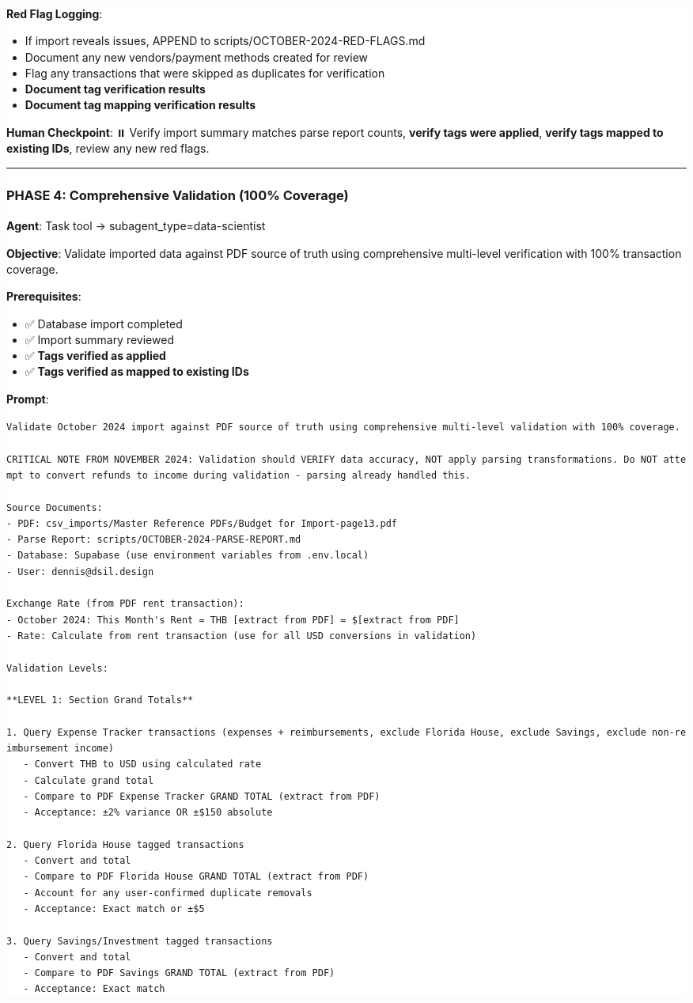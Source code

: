 **Red Flag Logging**:
- If import reveals issues, APPEND to scripts/OCTOBER-2024-RED-FLAGS.md
- Document any new vendors/payment methods created for review
- Flag any transactions that were skipped as duplicates for verification
- **Document tag verification results**
- **Document tag mapping verification results**

**Human Checkpoint**: ⏸️ Verify import summary matches parse report counts, **verify tags were applied**, **verify tags mapped to existing IDs**, review any new red flags.

---

### PHASE 4: Comprehensive Validation (100% Coverage)

**Agent**: Task tool → subagent_type=data-scientist

**Objective**: Validate imported data against PDF source of truth using comprehensive multi-level verification with 100% transaction coverage.

**Prerequisites**:
- ✅ Database import completed
- ✅ Import summary reviewed
- ✅ **Tags verified as applied**
- ✅ **Tags verified as mapped to existing IDs**

**Prompt**:
```
Validate October 2024 import against PDF source of truth using comprehensive multi-level validation with 100% coverage.

CRITICAL NOTE FROM NOVEMBER 2024: Validation should VERIFY data accuracy, NOT apply parsing transformations. Do NOT attempt to convert refunds to income during validation - parsing already handled this.

Source Documents:
- PDF: csv_imports/Master Reference PDFs/Budget for Import-page13.pdf
- Parse Report: scripts/OCTOBER-2024-PARSE-REPORT.md
- Database: Supabase (use environment variables from .env.local)
- User: dennis@dsil.design

Exchange Rate (from PDF rent transaction):
- October 2024: This Month's Rent = THB [extract from PDF] = $[extract from PDF]
- Rate: Calculate from rent transaction (use for all USD conversions in validation)

Validation Levels:

**LEVEL 1: Section Grand Totals**

1. Query Expense Tracker transactions (expenses + reimbursements, exclude Florida House, exclude Savings, exclude non-reimbursement income)
   - Convert THB to USD using calculated rate
   - Calculate grand total
   - Compare to PDF Expense Tracker GRAND TOTAL (extract from PDF)
   - Acceptance: ±2% variance OR ±$150 absolute

2. Query Florida House tagged transactions
   - Convert and total
   - Compare to PDF Florida House GRAND TOTAL (extract from PDF)
   - Account for any user-confirmed duplicate removals
   - Acceptance: Exact match or ±$5

3. Query Savings/Investment tagged transactions
   - Convert and total
   - Compare to PDF Savings GRAND TOTAL (extract from PDF)
   - Acceptance: Exact match

```